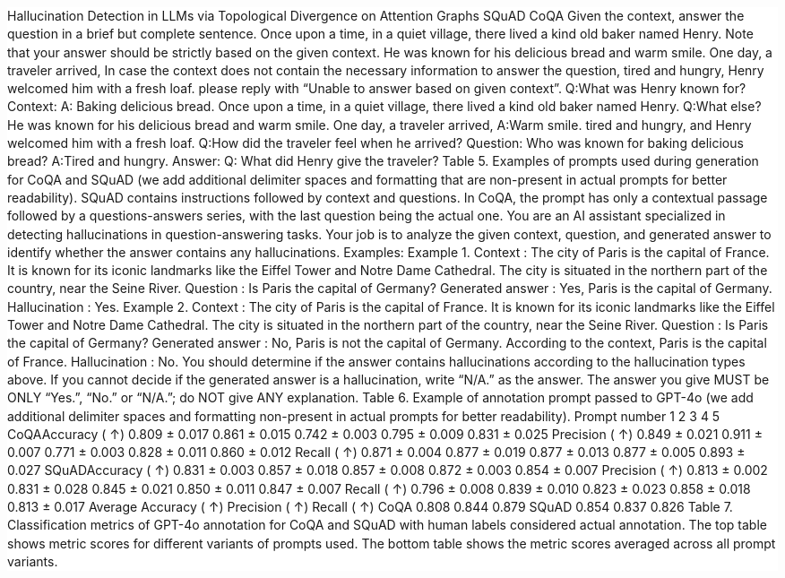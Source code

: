 Hallucination Detection in LLMs via Topological Divergence on Attention Graphs
SQuAD CoQA
Given the context, answer the question in a brief but complete sentence. Once upon a time, in a quiet village, there lived a kind old baker named Henry.
Note that your answer should be strictly based on the given context. He was known for his delicious bread and warm smile. One day, a traveler arrived,
In case the context does not contain the necessary information to answer the question, tired and hungry, Henry welcomed him with a fresh loaf.
please reply with “Unable to answer based on given context”. Q:What was Henry known for?
Context: A: Baking delicious bread.
Once upon a time, in a quiet village, there lived a kind old baker named Henry. Q:What else?
He was known for his delicious bread and warm smile. One day, a traveler arrived, A:Warm smile.
tired and hungry, and Henry welcomed him with a fresh loaf. Q:How did the traveler feel when he arrived?
Question: Who was known for baking delicious bread? A:Tired and hungry.
Answer: Q: What did Henry give the traveler?
Table 5. Examples of prompts used during generation for CoQA and SQuAD (we add additional delimiter spaces and formatting that are
non-present in actual prompts for better readability). SQuAD contains instructions followed by context and questions. In CoQA, the
prompt has only a contextual passage followed by a questions-answers series, with the last question being the actual one.
You are an AI assistant specialized in detecting hallucinations in question-answering tasks.
Your job is to analyze the given context, question, and generated answer to identify
whether the answer contains any hallucinations. Examples:
Example 1.
Context :
The city of Paris is the capital of France. It is known for its iconic landmarks
like the Eiffel Tower and Notre Dame Cathedral.
The city is situated in the northern part of the country, near the Seine River.
Question : Is Paris the capital of Germany?
Generated answer : Yes, Paris is the capital of Germany.
Hallucination : Yes.
Example 2.
Context :
The city of Paris is the capital of France.
It is known for its iconic landmarks like the Eiffel Tower and Notre Dame Cathedral.
The city is situated in the northern part of the country, near the Seine River.
Question : Is Paris the capital of Germany?
Generated answer : No, Paris is not the capital of Germany. According to the context,
Paris is the capital of France.
Hallucination : No.
You should determine if the answer contains hallucinations according to the hallucination types above.
If you cannot decide if the generated answer is a hallucination, write “N/A.” as the answer.
The answer you give MUST be ONLY “Yes.”, “No.” or “N/A.”; do NOT give ANY explanation.
Table 6. Example of annotation prompt passed to GPT-4o (we add additional delimiter spaces and formatting non-present in actual
prompts for better readability).
Prompt number 1 2 3 4 5
CoQAAccuracy ( ↑) 0.809 ± 0.017 0.861 ± 0.015 0.742 ± 0.003 0.795 ± 0.009 0.831 ± 0.025
Precision ( ↑) 0.849 ± 0.021 0.911 ± 0.007 0.771 ± 0.003 0.828 ± 0.011 0.860 ± 0.012
Recall ( ↑) 0.871 ± 0.004 0.877 ± 0.019 0.877 ± 0.013 0.877 ± 0.005 0.893 ± 0.027
SQuADAccuracy ( ↑) 0.831 ± 0.003 0.857 ± 0.018 0.857 ± 0.008 0.872 ± 0.003 0.854 ± 0.007
Precision ( ↑) 0.813 ± 0.002 0.831 ± 0.028 0.845 ± 0.021 0.850 ± 0.011 0.847 ± 0.007
Recall ( ↑) 0.796 ± 0.008 0.839 ± 0.010 0.823 ± 0.023 0.858 ± 0.018 0.813 ± 0.017
Average Accuracy ( ↑) Precision ( ↑) Recall ( ↑)
CoQA 0.808 0.844 0.879
SQuAD 0.854 0.837 0.826
Table 7. Classification metrics of GPT-4o annotation for CoQA and SQuAD with human labels considered actual annotation. The top
table shows metric scores for different variants of prompts used. The bottom table shows the metric scores averaged across all prompt
variants.
